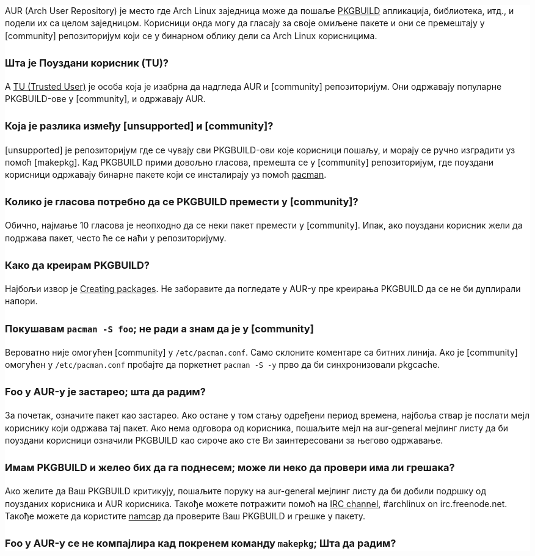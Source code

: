 AUR (Arch User Repository) је место где Arch Linux заједница може да пошаље [PKGBUILD](/index.php/PKGBUILD "PKGBUILD") апликација, библиотека, итд., и подели их са целом заједницом. Корисници онда могу да гласају за своје омиљене пакете и они се премештају у [community] репозиторијум који се у бинарном облику дели са Аrch Linux корисницима.

### Шта је Поуздани корисник (TU)?

A [TU (Trusted User)](/index.php/AUR_Trusted_User_Guidelines "AUR Trusted User Guidelines") је особа која је изабрна да надгледа AUR и [community] репозиторијум. Они одржавају популарне PKGBUILD-ове у [community], и одржавају AUR.

### Која је разлика између [unsupported] и [community]?

[unsupported] је репозиторијум где се чувају сви PKGBUILD-ови које корисници пошаљу, и морају се ручно изградити уз помоћ [makepkg]. Кад PKGBUILD прими довољно гласова, премешта се у [community] репозиторијум, где поуздани корисници одржавају бинарне пакете који се инсталирају уз помоћ [pacman](/index.php/Pacman "Pacman").

### Колико је гласова потребно да се PKGBUILD премести у [community]?

Обично, најмање 10 гласова је неопходно да се неки пакет премести у [community]. Ипак, ако поуздани корисник жели да подржава пакет, често ће се наћи у репозиторијуму.

### Како да креирам PKGBUILD?

Најбољи извор је [Creating packages](/index.php/Creating_packages "Creating packages"). Не заборавите да погледате у AUR-у пре креирања PKGBUILD да се не би дуплирали напори.

### Покушавам `pacman -S foo`; не ради а знам да је у [community]

Вероватно није омогућен [community] у `/etc/pacman.conf`. Само склоните коментаре са битних линија. Ако је [community] омогућен у `/etc/pacman.conf` пробајте да поркетнет `pacman -S -y` прво да би синхронизовали pkgcache.

### Foo у AUR-у је застарео; шта да радим?

За почетак, означите пакет као застарео. Ако остане у том стању одређени период времена, најбоља ствар је послати мејл кориснику који одржава тај пакет. Ако нема одговора од корисника, пошаљите мејл на aur-general мејлинг листу да би поуздани корисници означили PKGBUILD као сироче ако сте Ви заинтересовани за његово одржавање.

### Имам PKGBUILD и желео бих да га поднесем; може ли неко да провери има ли грешака?

Ако желите да Ваш PKGBUILD критикују, пошаљите поруку на aur-general мејлинг листу да би добили подршку од поузданих корисника и AUR корисника. Такође можете потражити помоћ на [IRC channel](/index.php/ArchChannel "ArchChannel"), #archlinux on irc.freenode.net. Такође можете да користите [namcap](/index.php/Namcap "Namcap") да проверите Ваш PKGBUILD и грешке у пакету.

### Foo у AUR-у се не компајлира кад покренем команду `makepkg`; Шта да радим?
